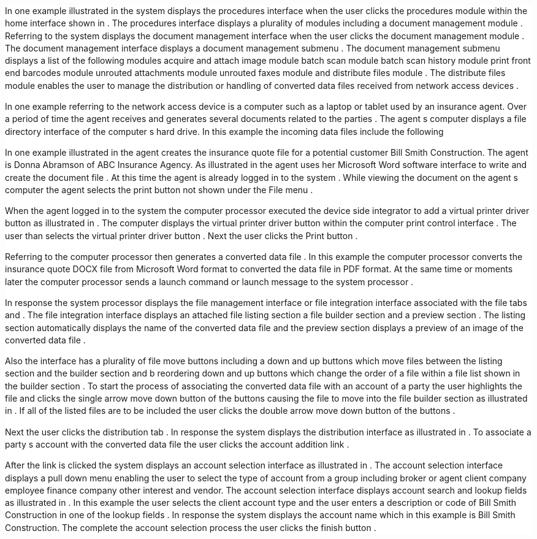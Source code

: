 In one example illustrated in the system displays the procedures interface when the user clicks the procedures module within the home interface shown in . The procedures interface displays a plurality of modules including a document management module . Referring to the system displays the document management interface when the user clicks the document management module . The document management interface displays a document management submenu . The document management submenu displays a list of the following modules acquire and attach image module batch scan module batch scan history module print front end barcodes module unrouted attachments module unrouted faxes module and distribute files module . The distribute files module enables the user to manage the distribution or handling of converted data files received from network access devices .

In one example referring to the network access device is a computer such as a laptop or tablet used by an insurance agent. Over a period of time the agent receives and generates several documents related to the parties . The agent s computer displays a file directory interface of the computer s hard drive. In this example the incoming data files include the following 

In one example illustrated in the agent creates the insurance quote file for a potential customer Bill Smith Construction. The agent is Donna Abramson of ABC Insurance Agency. As illustrated in the agent uses her Microsoft Word software interface to write and create the document file . At this time the agent is already logged in to the system . While viewing the document on the agent s computer the agent selects the print button not shown under the File menu .

When the agent logged in to the system the computer processor executed the device side integrator to add a virtual printer driver button as illustrated in . The computer displays the virtual printer driver button within the computer print control interface . The user than selects the virtual printer driver button . Next the user clicks the Print button .

Referring to the computer processor then generates a converted data file . In this example the computer processor converts the insurance quote DOCX file from Microsoft Word format to converted the data file in PDF format. At the same time or moments later the computer processor sends a launch command or launch message to the system processor .

In response the system processor displays the file management interface or file integration interface associated with the file tabs and . The file integration interface displays an attached file listing section a file builder section and a preview section . The listing section automatically displays the name of the converted data file and the preview section displays a preview of an image of the converted data file .

Also the interface has a plurality of file move buttons including a down and up buttons which move files between the listing section and the builder section and b reordering down and up buttons which change the order of a file within a file list shown in the builder section . To start the process of associating the converted data file with an account of a party the user highlights the file and clicks the single arrow move down button of the buttons causing the file to move into the file builder section as illustrated in . If all of the listed files are to be included the user clicks the double arrow move down button of the buttons .

Next the user clicks the distribution tab . In response the system displays the distribution interface as illustrated in . To associate a party s account with the converted data file the user clicks the account addition link .

After the link is clicked the system displays an account selection interface as illustrated in . The account selection interface displays a pull down menu enabling the user to select the type of account from a group including broker or agent client company employee finance company other interest and vendor. The account selection interface displays account search and lookup fields as illustrated in . In this example the user selects the client account type and the user enters a description or code of Bill Smith Construction in one of the lookup fields . In response the system displays the account name which in this example is Bill Smith Construction. The complete the account selection process the user clicks the finish button .
